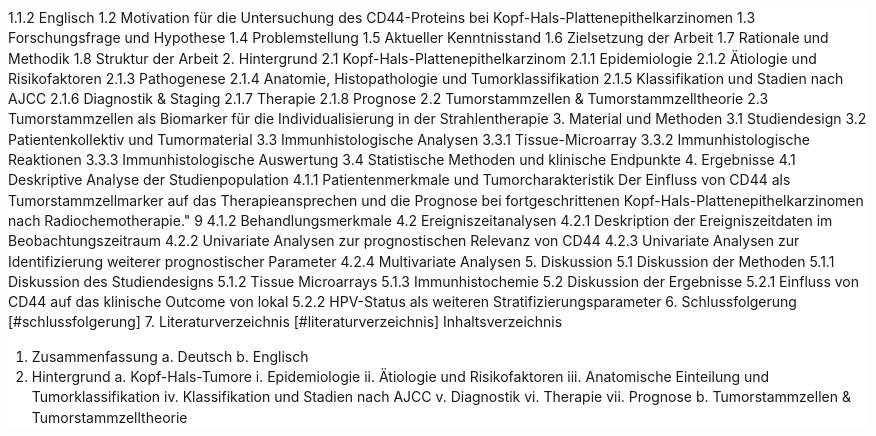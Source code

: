 1.1.2 Englisch
1.2 Motivation für die Untersuchung des CD44-Proteins bei Kopf-Hals-Plattenepithelkarzinomen
1.3 Forschungsfrage und Hypothese
1.4 Problemstellung
1.5 Aktueller Kenntnisstand
1.6 Zielsetzung der Arbeit
1.7 Rationale und Methodik
1.8 Struktur der Arbeit
2. Hintergrund
2.1 Kopf-Hals-Plattenepithelkarzinom
2.1.1 Epidemiologie
2.1.2 Ätiologie und Risikofaktoren
2.1.3 Pathogenese
2.1.4 Anatomie, Histopathologie und Tumorklassifikation
2.1.5 Klassifikation und Stadien nach AJCC
2.1.6 Diagnostik & Staging
2.1.7 Therapie
2.1.8 Prognose
2.2 Tumorstammzellen & Tumorstammzelltheorie
2.3 Tumorstammzellen als Biomarker für die Individualisierung in der Strahlentherapie
3. Material und Methoden
3.1 Studiendesign
3.2 Patientenkollektiv und Tumormaterial
3.3 Immunhistologische Analysen
3.3.1 Tissue-Microarray
3.3.2 Immunhistologische Reaktionen
3.3.3 Immunhistologische Auswertung
3.4 Statistische Methoden und klinische Endpunkte
4. Ergebnisse
4.1 Deskriptive Analyse der Studienpopulation
4.1.1 Patientenmerkmale und Tumorcharakteristik
Der Einfluss von CD44 als Tumorstammzellmarker auf das Therapieansprechen und die Prognose bei fortgeschrittenen Kopf-Hals-Plattenepithelkarzinomen nach
Radiochemotherapie." 9
4.1.2 Behandlungsmerkmale
4.2 Ereigniszeitanalysen
4.2.1 Deskription der Ereigniszeitdaten im Beobachtungszeitraum
4.2.2 Univariate Analysen zur prognostischen Relevanz von CD44
4.2.3 Univariate Analysen zur Identifizierung weiterer prognostischer Parameter
4.2.4 Multivariate Analysen
5. Diskussion
5.1 Diskussion der Methoden
5.1.1 Diskussion des Studiendesigns
5.1.2 Tissue Microarrays
5.1.3 Immunhistochemie
5.2 Diskussion der Ergebnisse
5.2.1 Einfluss von CD44 auf das klinische Outcome von lokal
5.2.2 HPV-Status als weiteren Stratifizierungsparameter
6. Schlussfolgerung [#schlussfolgerung]
7. Literaturverzeichnis [#literaturverzeichnis]
Inhaltsverzeichnis
1. Zusammenfassung
a. Deutsch
b. Englisch
2. Hintergrund
a. Kopf-Hals-Tumore
i. Epidemiologie
ii. Ätiologie und Risikofaktoren
iii. Anatomische Einteilung und Tumorklassifikation
iv. Klassifikation und Stadien nach AJCC
v. Diagnostik
vi. Therapie
vii. Prognose
b. Tumorstammzellen & Tumorstammzelltheorie